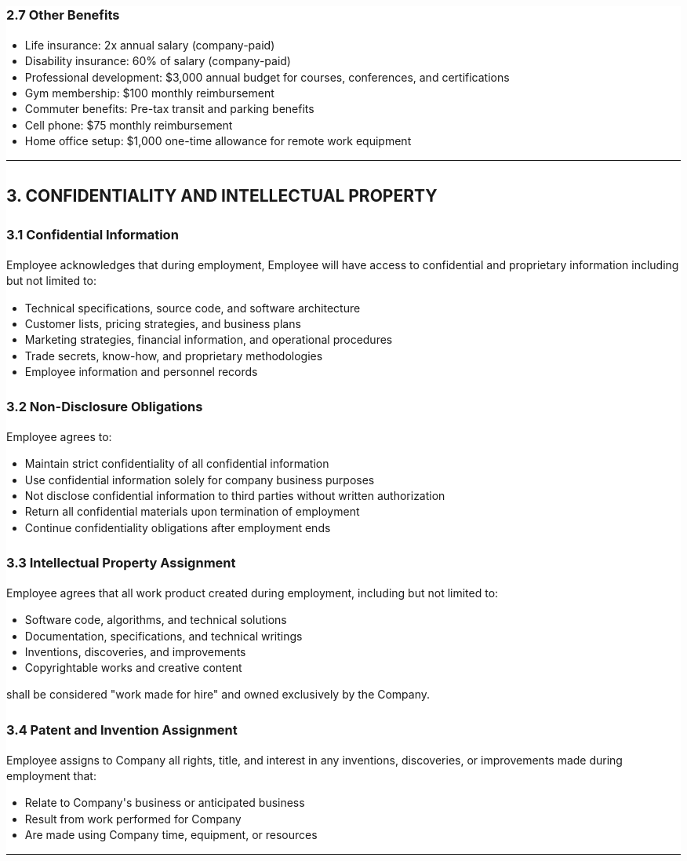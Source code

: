 ### 2.7 Other Benefits
- Life insurance: 2x annual salary (company-paid)
- Disability insurance: 60% of salary (company-paid)
- Professional development: $3,000 annual budget for courses, conferences, and certifications
- Gym membership: $100 monthly reimbursement
- Commuter benefits: Pre-tax transit and parking benefits
- Cell phone: $75 monthly reimbursement
- Home office setup: $1,000 one-time allowance for remote work equipment

---

## 3. CONFIDENTIALITY AND INTELLECTUAL PROPERTY

### 3.1 Confidential Information
Employee acknowledges that during employment, Employee will have access to confidential and proprietary information including but not limited to:

- Technical specifications, source code, and software architecture
- Customer lists, pricing strategies, and business plans
- Marketing strategies, financial information, and operational procedures
- Trade secrets, know-how, and proprietary methodologies
- Employee information and personnel records

### 3.2 Non-Disclosure Obligations
Employee agrees to:
- Maintain strict confidentiality of all confidential information
- Use confidential information solely for company business purposes
- Not disclose confidential information to third parties without written authorization
- Return all confidential materials upon termination of employment
- Continue confidentiality obligations after employment ends

### 3.3 Intellectual Property Assignment
Employee agrees that all work product created during employment, including but not limited to:

- Software code, algorithms, and technical solutions
- Documentation, specifications, and technical writings
- Inventions, discoveries, and improvements
- Copyrightable works and creative content

shall be considered "work made for hire" and owned exclusively by the Company.

### 3.4 Patent and Invention Assignment
Employee assigns to Company all rights, title, and interest in any inventions, discoveries, or improvements made during employment that:

- Relate to Company's business or anticipated business
- Result from work performed for Company
- Are made using Company time, equipment, or resources

---
